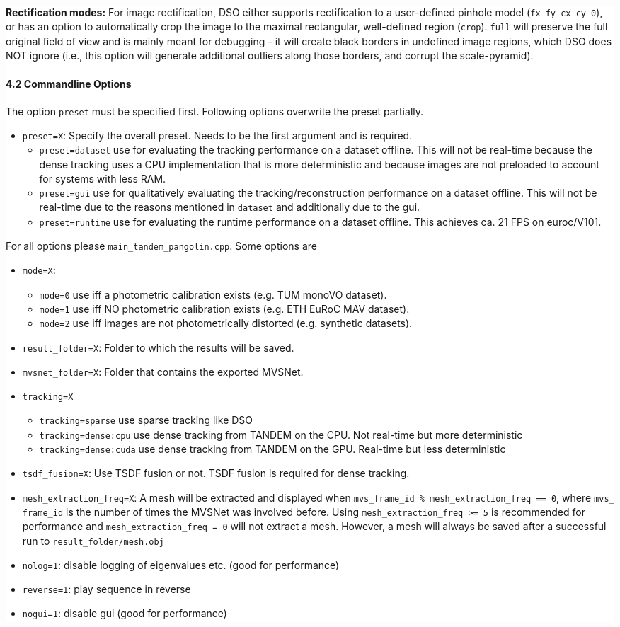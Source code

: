 
**Rectification modes:**
For image rectification, DSO either supports rectification to a user-defined pinhole model (`fx fy cx cy 0`),
or has an option to automatically crop the image to the maximal rectangular, well-defined region (`crop`).
`full` will preserve the full original field of view and is mainly meant for debugging - it will create black
borders in undefined image regions, which DSO does NOT ignore (i.e., this option will generate additional
outliers along those borders, and corrupt the scale-pyramid).


#### 4.2 Commandline Options
The option `preset` must be specified first. Following options overwrite the preset partially.

- `preset=X`: Specify the overall preset. Needs to be the first argument and is required.
    - `preset=dataset` use for evaluating the tracking performance on a dataset offline. This will not be real-time because the dense tracking uses a CPU implementation that is more deterministic and because images are not preloaded to account for systems with less RAM.
    - `preset=gui` use for qualitatively evaluating the tracking/reconstruction performance on a dataset offline. This will not be real-time due to the reasons mentioned in `dataset` and additionally due to the gui.
    - `preset=runtime` use for evaluating the runtime performance on a dataset offline. This achieves ca. 21 FPS on euroc/V101.


For all options please `main_tandem_pangolin.cpp`. Some options are

- `mode=X`:
    -  `mode=0` use iff a photometric calibration exists (e.g. TUM monoVO dataset).
    -  `mode=1` use iff NO photometric calibration exists (e.g. ETH EuRoC MAV dataset).
    -  `mode=2` use iff images are not photometrically distorted (e.g. synthetic datasets).

- `result_folder=X`: Folder to which the results will be saved.

- `mvsnet_folder=X`: Folder that contains the exported MVSNet.

- `tracking=X`
    - `tracking=sparse` use sparse tracking like DSO
    - `tracking=dense:cpu` use dense tracking from TANDEM on the CPU. Not real-time but more deterministic
    - `tracking=dense:cuda` use dense tracking from TANDEM on the GPU. Real-time but less deterministic

- `tsdf_fusion=X`: Use TSDF fusion or not. TSDF fusion is required for dense tracking.

- `mesh_extraction_freq=X`: A mesh will be extracted and displayed when `mvs_frame_id % mesh_extraction_freq == 0`, where `mvs_frame_id` is the number of times the MVSNet was involved before. Using `mesh_extraction_freq >= 5` is recommended for performance and `mesh_extraction_freq = 0` will not extract a mesh. However, a mesh will always be saved after a successful run to `result_folder/mesh.obj`

- `nolog=1`: disable logging of eigenvalues etc. (good for performance)

- `reverse=1`: play sequence in reverse

- `nogui=1`: disable gui (good for performance)
